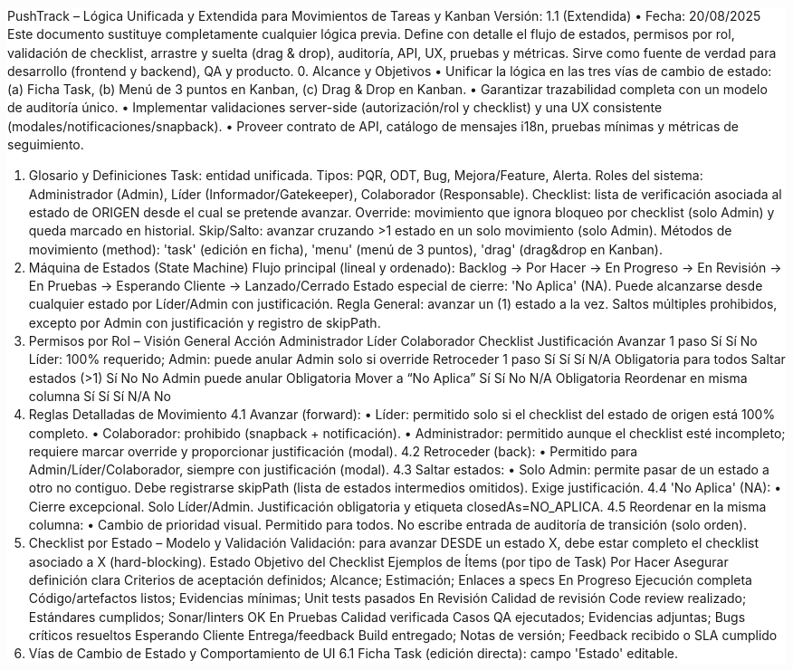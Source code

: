PushTrack – Lógica Unificada y Extendida para Movimientos de Tareas y Kanban
Versión: 1.1 (Extendida) • Fecha: 20/08/2025
Este documento sustituye completamente cualquier lógica previa. Define con detalle el flujo de estados, permisos por rol, validación de checklist, arrastre y suelta (drag & drop), auditoría, API, UX, pruebas y métricas. Sirve como fuente de verdad para desarrollo (frontend y backend), QA y producto.
0. Alcance y Objetivos
• Unificar la lógica en las tres vías de cambio de estado: (a) Ficha Task, (b) Menú de 3 puntos en Kanban, (c) Drag & Drop en Kanban.
• Garantizar trazabilidad completa con un modelo de auditoría único.
• Implementar validaciones server-side (autorización/rol y checklist) y una UX consistente (modales/notificaciones/snapback).
• Proveer contrato de API, catálogo de mensajes i18n, pruebas mínimas y métricas de seguimiento.
1. Glosario y Definiciones
Task: entidad unificada. Tipos: PQR, ODT, Bug, Mejora/Feature, Alerta.
Roles del sistema: Administrador (Admin), Líder (Informador/Gatekeeper), Colaborador (Responsable).
Checklist: lista de verificación asociada al estado de ORIGEN desde el cual se pretende avanzar.
Override: movimiento que ignora bloqueo por checklist (solo Admin) y queda marcado en historial.
Skip/Salto: avanzar cruzando >1 estado en un solo movimiento (solo Admin).
Métodos de movimiento (method): 'task' (edición en ficha), 'menu' (menú de 3 puntos), 'drag' (drag&drop en Kanban).
2. Máquina de Estados (State Machine)
Flujo principal (lineal y ordenado):
Backlog → Por Hacer → En Progreso → En Revisión → En Pruebas → Esperando Cliente → Lanzado/Cerrado
Estado especial de cierre: 'No Aplica' (NA). Puede alcanzarse desde cualquier estado por Líder/Admin con justificación.
Regla General: avanzar un (1) estado a la vez. Saltos múltiples prohibidos, excepto por Admin con justificación y registro de skipPath.
3. Permisos por Rol – Visión General
Acción	Administrador	Líder	Colaborador	Checklist	Justificación
Avanzar 1 paso	Sí	Sí	No	Líder: 100% requerido; Admin: puede anular	Admin solo si override
Retroceder 1 paso	Sí	Sí	Sí	N/A	Obligatoria para todos
Saltar estados (>1)	Sí	No	No	Admin puede anular	Obligatoria
Mover a “No Aplica”	Sí	Sí	No	N/A	Obligatoria
Reordenar en misma columna	Sí	Sí	Sí	N/A	No
4. Reglas Detalladas de Movimiento
4.1 Avanzar (forward):
• Líder: permitido solo si el checklist del estado de origen está 100% completo.
• Colaborador: prohibido (snapback + notificación).
• Administrador: permitido aunque el checklist esté incompleto; requiere marcar override y proporcionar justificación (modal).
4.2 Retroceder (back):
• Permitido para Admin/Líder/Colaborador, siempre con justificación (modal).
4.3 Saltar estados:
• Solo Admin: permite pasar de un estado a otro no contiguo. Debe registrarse skipPath (lista de estados intermedios omitidos). Exige justificación.
4.4 'No Aplica' (NA):
• Cierre excepcional. Solo Líder/Admin. Justificación obligatoria y etiqueta closedAs=NO_APLICA.
4.5 Reordenar en la misma columna:
• Cambio de prioridad visual. Permitido para todos. No escribe entrada de auditoría de transición (solo orden).
5. Checklist por Estado – Modelo y Validación
Validación: para avanzar DESDE un estado X, debe estar completo el checklist asociado a X (hard-blocking).
Estado	Objetivo del Checklist	Ejemplos de Ítems (por tipo de Task)
Por Hacer	Asegurar definición clara	Criterios de aceptación definidos; Alcance; Estimación; Enlaces a specs
En Progreso	Ejecución completa	Código/artefactos listos; Evidencias mínimas; Unit tests pasados
En Revisión	Calidad de revisión	Code review realizado; Estándares cumplidos; Sonar/linters OK
En Pruebas	Calidad verificada	Casos QA ejecutados; Evidencias adjuntas; Bugs críticos resueltos
Esperando Cliente	Entrega/feedback	Build entregado; Notas de versión; Feedback recibido o SLA cumplido
6. Vías de Cambio de Estado y Comportamiento de UI
6.1 Ficha Task (edición directa): campo 'Estado' editable.